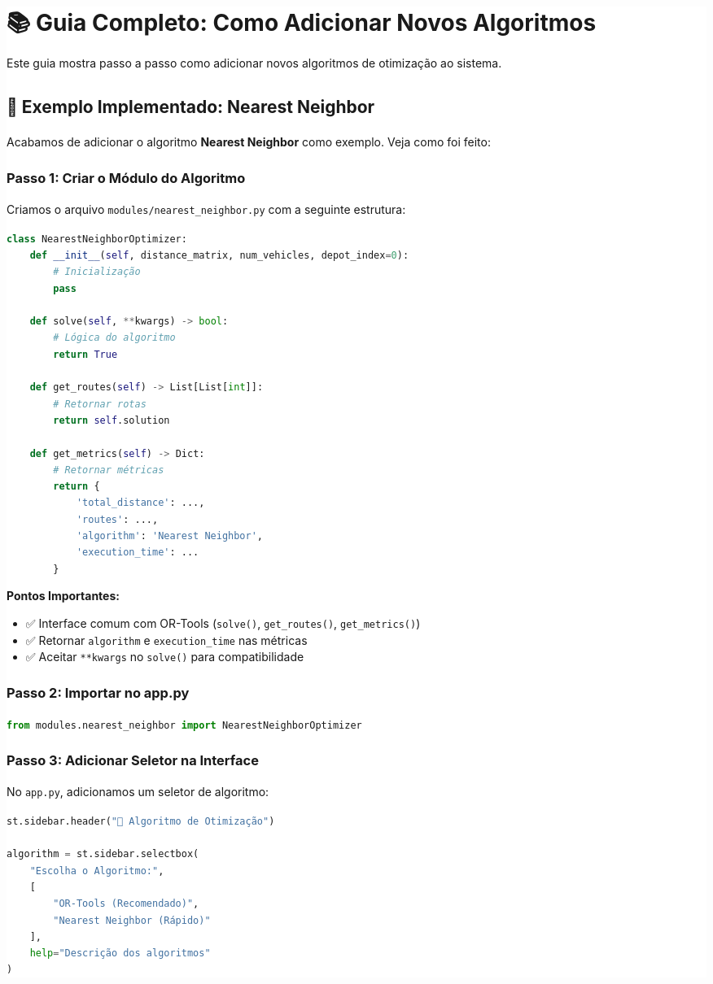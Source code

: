 # 📚 Guia Completo: Como Adicionar Novos Algoritmos

Este guia mostra passo a passo como adicionar novos algoritmos de otimização ao sistema.

## 🎯 Exemplo Implementado: Nearest Neighbor

Acabamos de adicionar o algoritmo **Nearest Neighbor** como exemplo. Veja como foi feito:

### Passo 1: Criar o Módulo do Algoritmo

Criamos o arquivo `modules/nearest_neighbor.py` com a seguinte estrutura:

```python
class NearestNeighborOptimizer:
    def __init__(self, distance_matrix, num_vehicles, depot_index=0):
        # Inicialização
        pass
    
    def solve(self, **kwargs) -> bool:
        # Lógica do algoritmo
        return True
    
    def get_routes(self) -> List[List[int]]:
        # Retornar rotas
        return self.solution
    
    def get_metrics(self) -> Dict:
        # Retornar métricas
        return {
            'total_distance': ...,
            'routes': ...,
            'algorithm': 'Nearest Neighbor',
            'execution_time': ...
        }
```

**Pontos Importantes:**
- ✅ Interface comum com OR-Tools (`solve()`, `get_routes()`, `get_metrics()`)
- ✅ Retornar `algorithm` e `execution_time` nas métricas
- ✅ Aceitar `**kwargs` no `solve()` para compatibilidade

### Passo 2: Importar no app.py

```python
from modules.nearest_neighbor import NearestNeighborOptimizer
```

### Passo 3: Adicionar Seletor na Interface

No `app.py`, adicionamos um seletor de algoritmo:

```python
st.sidebar.header("🧮 Algoritmo de Otimização")

algorithm = st.sidebar.selectbox(
    "Escolha o Algoritmo:",
    [
        "OR-Tools (Recomendado)",
        "Nearest Neighbor (Rápido)"
    ],
    help="Descrição dos algoritmos"
)
```
